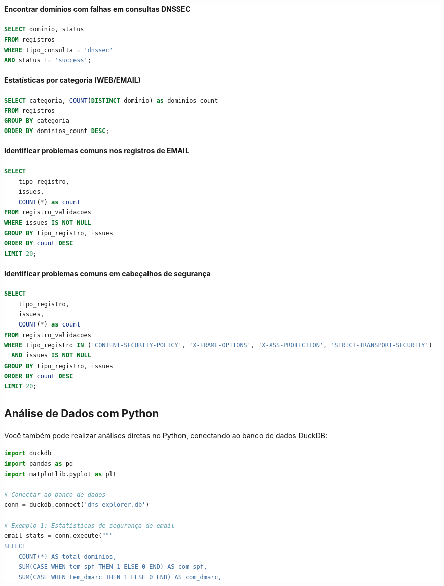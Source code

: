 #### Encontrar domínios com falhas em consultas DNSSEC

```sql
SELECT dominio, status
FROM registros
WHERE tipo_consulta = 'dnssec'
AND status != 'success';
```

#### Estatísticas por categoria (WEB/EMAIL)

```sql
SELECT categoria, COUNT(DISTINCT dominio) as dominios_count
FROM registros
GROUP BY categoria
ORDER BY dominios_count DESC;
```

#### Identificar problemas comuns nos registros de EMAIL

```sql
SELECT 
    tipo_registro, 
    issues,
    COUNT(*) as count
FROM registro_validacoes
WHERE issues IS NOT NULL
GROUP BY tipo_registro, issues
ORDER BY count DESC
LIMIT 20;
```

#### Identificar problemas comuns em cabeçalhos de segurança

```sql
SELECT 
    tipo_registro, 
    issues,
    COUNT(*) as count
FROM registro_validacoes
WHERE tipo_registro IN ('CONTENT-SECURITY-POLICY', 'X-FRAME-OPTIONS', 'X-XSS-PROTECTION', 'STRICT-TRANSPORT-SECURITY')
  AND issues IS NOT NULL
GROUP BY tipo_registro, issues
ORDER BY count DESC
LIMIT 20;
```

## Análise de Dados com Python

Você também pode realizar análises diretas no Python, conectando ao banco de dados DuckDB:

```python
import duckdb
import pandas as pd
import matplotlib.pyplot as plt

# Conectar ao banco de dados
conn = duckdb.connect('dns_explorer.db')

# Exemplo 1: Estatísticas de segurança de email
email_stats = conn.execute("""
SELECT 
    COUNT(*) AS total_dominios,
    SUM(CASE WHEN tem_spf THEN 1 ELSE 0 END) AS com_spf,
    SUM(CASE WHEN tem_dmarc THEN 1 ELSE 0 END) AS com_dmarc,
```